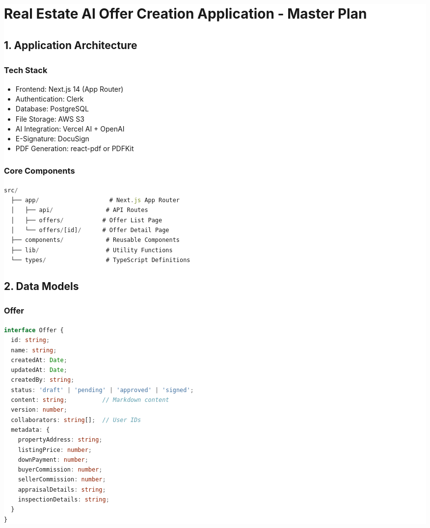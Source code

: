 # Real Estate AI Offer Creation Application - Master Plan

## 1. Application Architecture

### Tech Stack
- Frontend: Next.js 14 (App Router)
- Authentication: Clerk
- Database: PostgreSQL
- File Storage: AWS S3
- AI Integration: Vercel AI + OpenAI
- E-Signature: DocuSign
- PDF Generation: react-pdf or PDFKit

### Core Components
```typescript
src/
  ├── app/                    # Next.js App Router
  │   ├── api/               # API Routes
  │   ├── offers/           # Offer List Page
  │   └── offers/[id]/      # Offer Detail Page
  ├── components/            # Reusable Components
  ├── lib/                   # Utility Functions
  └── types/                 # TypeScript Definitions
```

## 2. Data Models

### Offer
```typescript
interface Offer {
  id: string;
  name: string;
  createdAt: Date;
  updatedAt: Date;
  createdBy: string;
  status: 'draft' | 'pending' | 'approved' | 'signed';
  content: string;          // Markdown content
  version: number;
  collaborators: string[];  // User IDs
  metadata: {
    propertyAddress: string;
    listingPrice: number;
    downPayment: number;
    buyerCommission: number;
    sellerCommission: number;
    appraisalDetails: string;
    inspectionDetails: string;
  }
}
```
